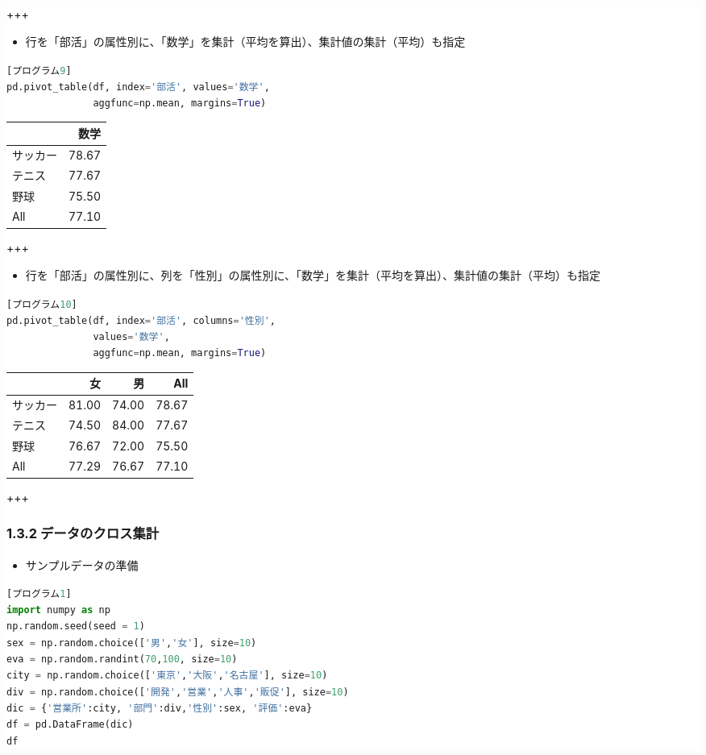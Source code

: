 +++

* 行を「部活」の属性別に、「数学」を集計（平均を算出）、集計値の集計（平均）も指定

```python
[プログラム9]
pd.pivot_table(df, index='部活', values='数学',
               aggfunc=np.mean, margins=True)
```

|        |数学 |
|--------|----:|
|サッカー|78.67|
|テニス  |77.67|
|野球    |75.50|
|All     |77.10|

+++

* 行を「部活」の属性別に、列を「性別」の属性別に、「数学」を集計（平均を算出）、集計値の集計（平均）も指定

```python
[プログラム10]
pd.pivot_table(df, index='部活', columns='性別',
               values='数学',
               aggfunc=np.mean, margins=True)
```

|        | 女  | 男  | All |
|--------|----:|----:|----:|
|サッカー|81.00|74.00|78.67|
|テニス  |74.50|84.00|77.67|
|野球    |76.67|72.00|75.50|
|All     |77.29|76.67|77.10|

+++

### 1.3.2 データのクロス集計

* サンプルデータの準備

```python
[プログラム1]
import numpy as np
np.random.seed(seed = 1)
sex = np.random.choice(['男','女'], size=10)
eva = np.random.randint(70,100, size=10)
city = np.random.choice(['東京','大阪','名古屋'], size=10)
div = np.random.choice(['開発','営業','人事','販促'], size=10)
dic = {'営業所':city, '部門':div,'性別':sex, '評価':eva}
df = pd.DataFrame(dic)
df
```
